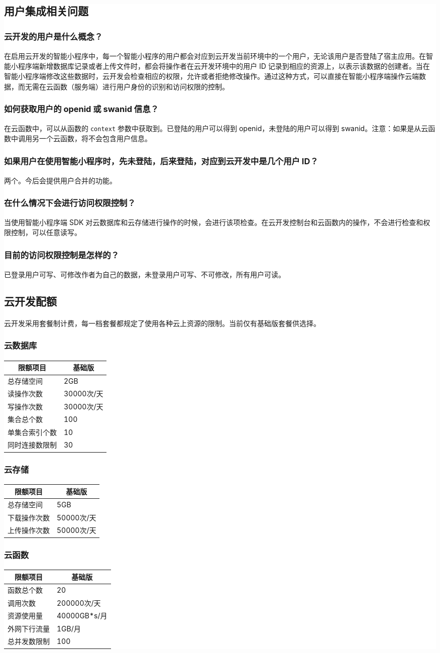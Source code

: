 ## 用户集成相关问题

### 云开发的用户是什么概念？
在启用云开发的智能小程序中，每一个智能小程序的用户都会对应到云开发当前环境中的一个用户，无论该用户是否登陆了宿主应用。在智能小程序端新增数据库记录或者上传文件时，都会将操作者在云开发环境中的用户 ID 记录到相应的资源上，以表示该数据的创建者。当在智能小程序端修改这些数据时，云开发会检查相应的权限，允许或者拒绝修改操作。通过这种方式，可以直接在智能小程序端操作云端数据，而无需在云函数（服务端）进行用户身份的识别和访问权限的控制。

### 如何获取用户的 openid 或 swanid 信息？
在云函数中，可以从函数的 `context` 参数中获取到。已登陆的用户可以得到 openid，未登陆的用户可以得到 swanid。注意：如果是从云函数中调用另一个云函数，将不会包含用户信息。

### 如果用户在使用智能小程序时，先未登陆，后来登陆，对应到云开发中是几个用户 ID？
两个。今后会提供用户合并的功能。

### 在什么情况下会进行访问权限控制？
当使用智能小程序端 SDK 对云数据库和云存储进行操作的时候，会进行该项检查。在云开发控制台和云函数内的操作，不会进行检查和权限控制，可以任意读写。

### 目前的访问权限控制是怎样的？
已登录用户可写、可修改作者为自己的数据，未登录用户可写、不可修改，所有用户可读。

## 云开发配额

云开发采用套餐制计费，每一档套餐都规定了使用各种云上资源的限制。当前仅有基础版套餐供选择。

### 云数据库

|限额项目|基础版|
|---|---|
|总存储空间|2GB|
|读操作次数|30000次/天|
|写操作次数|30000次/天|
|集合总个数|100|
|单集合索引个数|10|
|同时连接数限制|30|

### 云存储

|限额项目|基础版|
|---|---|
|总存储空间|5GB|
|下载操作次数|50000次/天|
|上传操作次数|50000次/天|

### 云函数

|限额项目|基础版|
|---|---|
|函数总个数|20|
|调用次数|200000次/天|
|资源使用量|40000GB*s/月|
|外网下行流量|1GB/月|
|总并发数限制|100|
